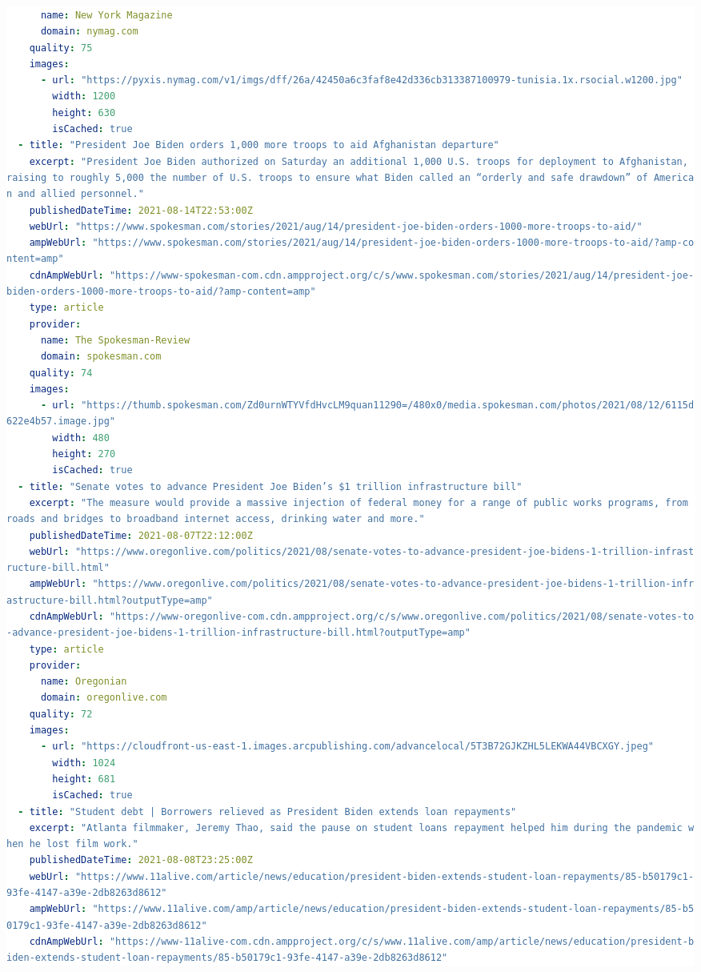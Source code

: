 ```yaml
      name: New York Magazine
      domain: nymag.com
    quality: 75
    images:
      - url: "https://pyxis.nymag.com/v1/imgs/dff/26a/42450a6c3faf8e42d336cb313387100979-tunisia.1x.rsocial.w1200.jpg"
        width: 1200
        height: 630
        isCached: true
  - title: "President Joe Biden orders 1,000 more troops to aid Afghanistan departure"
    excerpt: "President Joe Biden authorized on Saturday an additional 1,000 U.S. troops for deployment to Afghanistan, raising to roughly 5,000 the number of U.S. troops to ensure what Biden called an “orderly and safe drawdown” of American and allied personnel."
    publishedDateTime: 2021-08-14T22:53:00Z
    webUrl: "https://www.spokesman.com/stories/2021/aug/14/president-joe-biden-orders-1000-more-troops-to-aid/"
    ampWebUrl: "https://www.spokesman.com/stories/2021/aug/14/president-joe-biden-orders-1000-more-troops-to-aid/?amp-content=amp"
    cdnAmpWebUrl: "https://www-spokesman-com.cdn.ampproject.org/c/s/www.spokesman.com/stories/2021/aug/14/president-joe-biden-orders-1000-more-troops-to-aid/?amp-content=amp"
    type: article
    provider:
      name: The Spokesman-Review
      domain: spokesman.com
    quality: 74
    images:
      - url: "https://thumb.spokesman.com/Zd0urnWTYVfdHvcLM9quan11290=/480x0/media.spokesman.com/photos/2021/08/12/6115d622e4b57.image.jpg"
        width: 480
        height: 270
        isCached: true
  - title: "Senate votes to advance President Joe Biden’s $1 trillion infrastructure bill"
    excerpt: "The measure would provide a massive injection of federal money for a range of public works programs, from roads and bridges to broadband internet access, drinking water and more."
    publishedDateTime: 2021-08-07T22:12:00Z
    webUrl: "https://www.oregonlive.com/politics/2021/08/senate-votes-to-advance-president-joe-bidens-1-trillion-infrastructure-bill.html"
    ampWebUrl: "https://www.oregonlive.com/politics/2021/08/senate-votes-to-advance-president-joe-bidens-1-trillion-infrastructure-bill.html?outputType=amp"
    cdnAmpWebUrl: "https://www-oregonlive-com.cdn.ampproject.org/c/s/www.oregonlive.com/politics/2021/08/senate-votes-to-advance-president-joe-bidens-1-trillion-infrastructure-bill.html?outputType=amp"
    type: article
    provider:
      name: Oregonian
      domain: oregonlive.com
    quality: 72
    images:
      - url: "https://cloudfront-us-east-1.images.arcpublishing.com/advancelocal/5T3B72GJKZHL5LEKWA44VBCXGY.jpeg"
        width: 1024
        height: 681
        isCached: true
  - title: "Student debt | Borrowers relieved as President Biden extends loan repayments"
    excerpt: "Atlanta filmmaker, Jeremy Thao, said the pause on student loans repayment helped him during the pandemic when he lost film work."
    publishedDateTime: 2021-08-08T23:25:00Z
    webUrl: "https://www.11alive.com/article/news/education/president-biden-extends-student-loan-repayments/85-b50179c1-93fe-4147-a39e-2db8263d8612"
    ampWebUrl: "https://www.11alive.com/amp/article/news/education/president-biden-extends-student-loan-repayments/85-b50179c1-93fe-4147-a39e-2db8263d8612"
    cdnAmpWebUrl: "https://www-11alive-com.cdn.ampproject.org/c/s/www.11alive.com/amp/article/news/education/president-biden-extends-student-loan-repayments/85-b50179c1-93fe-4147-a39e-2db8263d8612"
```